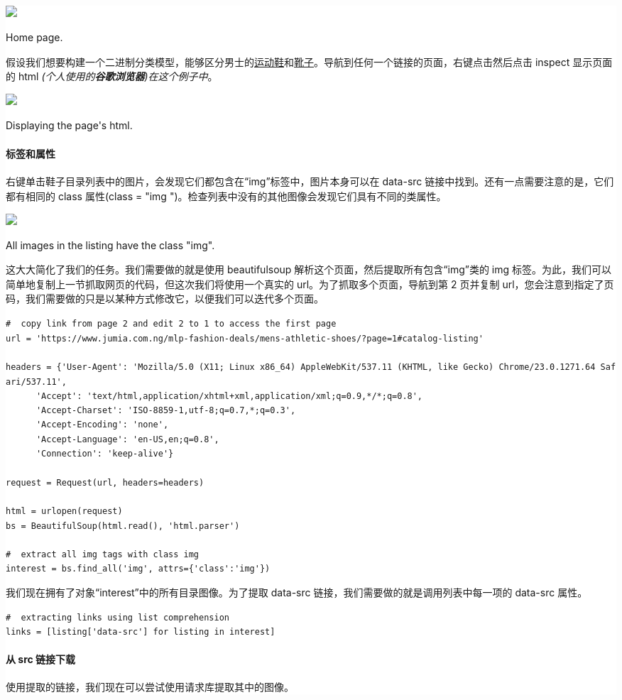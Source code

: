 ![](../Images/b8d57b7c50ef1db074cc37d8af91b119.png)

Home page.

假设我们想要构建一个二进制分类模型，能够区分男士的[运动鞋](https://www.jumia.com.ng/mlp-fashion-deals/mens-athletic-shoes/)和[靴子](https://www.jumia.com.ng/mlp-fashion-deals/mens-boots/)。导航到任何一个链接的页面，右键点击然后点击 inspect 显示页面的 html *(个人使用的**谷歌浏览器**)在这个例子中*。

![](../Images/545c197abd9862ee80aa14fd8fcf9f7e.png)

Displaying the page's html.

#### 标签和属性

右键单击鞋子目录列表中的图片，会发现它们都包含在“img”标签中，图片本身可以在 data-src 链接中找到。还有一点需要注意的是，它们都有相同的 class 属性(class = "img ")。检查列表中没有的其他图像会发现它们具有不同的类属性。

![](../Images/1d12f8d8173cb725e97a6182b59c574d.png)

All images in the listing have the class "img".

这大大简化了我们的任务。我们需要做的就是使用 beautifulsoup 解析这个页面，然后提取所有包含“img”类的 img 标签。为此，我们可以简单地复制上一节抓取网页的代码，但这次我们将使用一个真实的 url。为了抓取多个页面，导航到第 2 页并复制 url，您会注意到指定了页码，我们需要做的只是以某种方式修改它，以便我们可以迭代多个页面。

```
#  copy link from page 2 and edit 2 to 1 to access the first page
url = 'https://www.jumia.com.ng/mlp-fashion-deals/mens-athletic-shoes/?page=1#catalog-listing'

headers = {'User-Agent': 'Mozilla/5.0 (X11; Linux x86_64) AppleWebKit/537.11 (KHTML, like Gecko) Chrome/23.0.1271.64 Safari/537.11',
      'Accept': 'text/html,application/xhtml+xml,application/xml;q=0.9,*/*;q=0.8',
      'Accept-Charset': 'ISO-8859-1,utf-8;q=0.7,*;q=0.3',
      'Accept-Encoding': 'none',
      'Accept-Language': 'en-US,en;q=0.8',
      'Connection': 'keep-alive'}

request = Request(url, headers=headers)

html = urlopen(request)
bs = BeautifulSoup(html.read(), 'html.parser')

#  extract all img tags with class img
interest = bs.find_all('img', attrs={'class':'img'})
```

我们现在拥有了对象“interest”中的所有目录图像。为了提取 data-src 链接，我们需要做的就是调用列表中每一项的 data-src 属性。

```
#  extracting links using list comprehension
links = [listing['data-src'] for listing in interest]
```

#### 从 src 链接下载

使用提取的链接，我们现在可以尝试使用请求库提取其中的图像。

